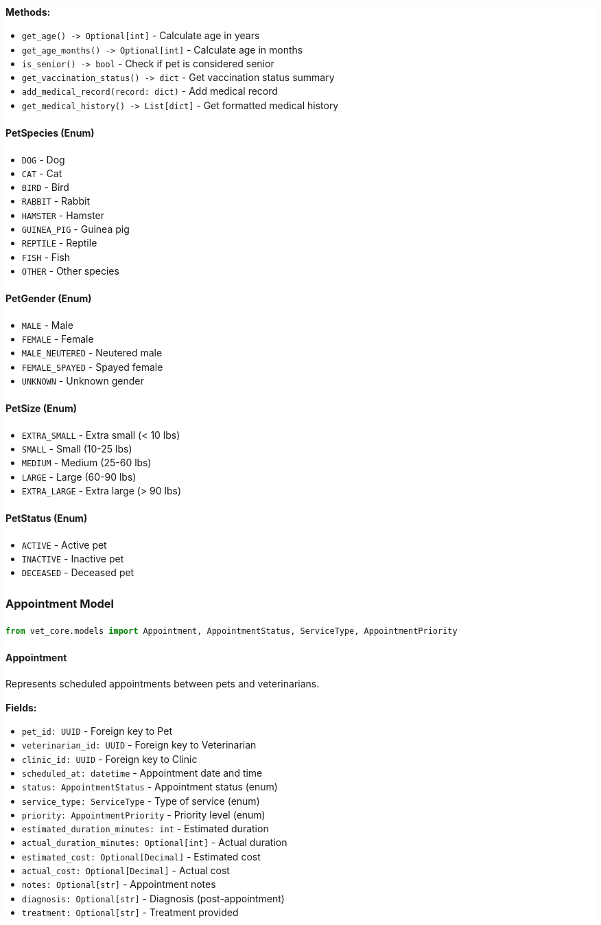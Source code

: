 **Methods:**
- `get_age() -> Optional[int]` - Calculate age in years
- `get_age_months() -> Optional[int]` - Calculate age in months
- `is_senior() -> bool` - Check if pet is considered senior
- `get_vaccination_status() -> dict` - Get vaccination status summary
- `add_medical_record(record: dict)` - Add medical record
- `get_medical_history() -> List[dict]` - Get formatted medical history

#### PetSpecies (Enum)

- `DOG` - Dog
- `CAT` - Cat
- `BIRD` - Bird
- `RABBIT` - Rabbit
- `HAMSTER` - Hamster
- `GUINEA_PIG` - Guinea pig
- `REPTILE` - Reptile
- `FISH` - Fish
- `OTHER` - Other species

#### PetGender (Enum)

- `MALE` - Male
- `FEMALE` - Female
- `MALE_NEUTERED` - Neutered male
- `FEMALE_SPAYED` - Spayed female
- `UNKNOWN` - Unknown gender

#### PetSize (Enum)

- `EXTRA_SMALL` - Extra small (< 10 lbs)
- `SMALL` - Small (10-25 lbs)
- `MEDIUM` - Medium (25-60 lbs)
- `LARGE` - Large (60-90 lbs)
- `EXTRA_LARGE` - Extra large (> 90 lbs)

#### PetStatus (Enum)

- `ACTIVE` - Active pet
- `INACTIVE` - Inactive pet
- `DECEASED` - Deceased pet

### Appointment Model

```python
from vet_core.models import Appointment, AppointmentStatus, ServiceType, AppointmentPriority
```

#### Appointment

Represents scheduled appointments between pets and veterinarians.

**Fields:**
- `pet_id: UUID` - Foreign key to Pet
- `veterinarian_id: UUID` - Foreign key to Veterinarian
- `clinic_id: UUID` - Foreign key to Clinic
- `scheduled_at: datetime` - Appointment date and time
- `status: AppointmentStatus` - Appointment status (enum)
- `service_type: ServiceType` - Type of service (enum)
- `priority: AppointmentPriority` - Priority level (enum)
- `estimated_duration_minutes: int` - Estimated duration
- `actual_duration_minutes: Optional[int]` - Actual duration
- `estimated_cost: Optional[Decimal]` - Estimated cost
- `actual_cost: Optional[Decimal]` - Actual cost
- `notes: Optional[str]` - Appointment notes
- `diagnosis: Optional[str]` - Diagnosis (post-appointment)
- `treatment: Optional[str]` - Treatment provided